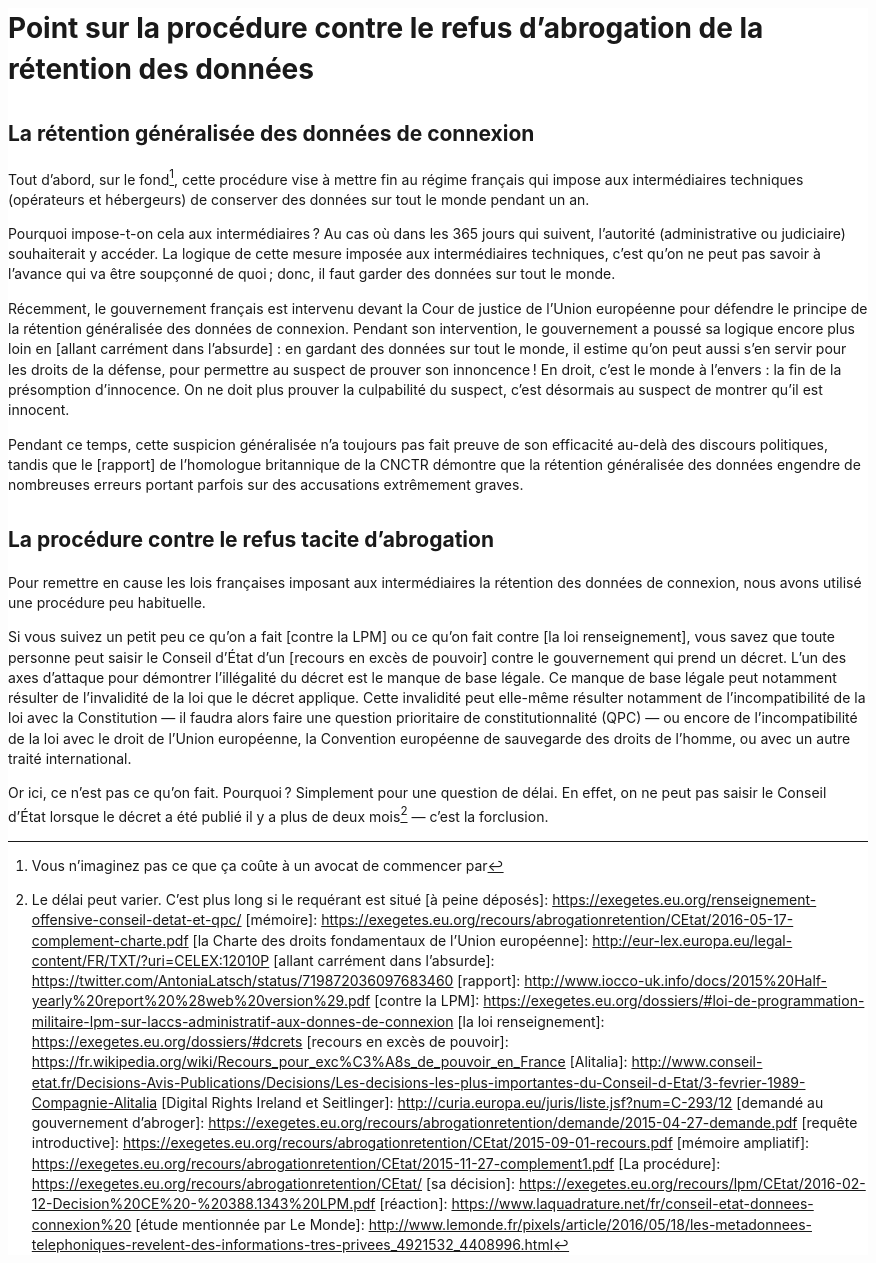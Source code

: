 Point sur la procédure contre le refus d’abrogation de la rétention des données
===============================================================================

La rétention généralisée des données de connexion
-------------------------------------------------

Tout d’abord, sur le fond[^1], cette procédure vise à mettre fin au
régime français qui impose aux intermédiaires techniques (opérateurs et
hébergeurs) de conserver des données sur tout le monde pendant un an.

Pourquoi impose-t-on cela aux intermédiaires ? Au cas où dans les 365
jours qui suivent, l’autorité (administrative ou judiciaire)
souhaiterait y accéder. La logique de cette mesure imposée aux
intermédiaires techniques, c’est qu’on ne peut pas savoir à l’avance qui
va être soupçonné de quoi ; donc, il faut garder des données sur tout le
monde.

Récemment, le gouvernement français est intervenu devant la Cour de
justice de l’Union européenne pour défendre le principe de la rétention
généralisée des données de connexion. Pendant son intervention, le
gouvernement a poussé sa logique encore plus loin en [allant carrément
dans l’absurde] : en gardant des données sur tout le monde, il estime
qu’on peut aussi s’en servir pour les droits de la défense, pour
permettre au suspect de prouver son innoncence ! En droit, c’est le
monde à l’envers : la fin de la présomption d’innocence. On ne doit plus
prouver la culpabilité du suspect, c’est désormais au suspect de montrer
qu’il est innocent.

Pendant ce temps, cette suspicion généralisée n’a toujours pas fait
preuve de son efficacité au-delà des discours politiques, tandis que le
[rapport] de l’homologue britannique de la CNCTR démontre que la
rétention généralisée des données engendre de nombreuses erreurs portant
parfois sur des accusations extrêmement graves.

La procédure contre le refus tacite d’abrogation
------------------------------------------------

Pour remettre en cause les lois françaises imposant aux intermédiaires
la rétention des données de connexion, nous avons utilisé une procédure
peu habituelle.

Si vous suivez un petit peu ce qu’on a fait [contre la LPM] ou ce qu’on
fait contre [la loi renseignement], vous savez que toute personne peut
saisir le Conseil d’État d’un [recours en excès de pouvoir] contre le
gouvernement qui prend un décret. L’un des axes d’attaque pour démontrer
l’illégalité du décret est le manque de base légale. Ce manque de base
légale peut notamment résulter de l’invalidité de la loi que le décret
applique. Cette invalidité peut elle-même résulter notamment de
l’incompatibilité de la loi avec la Constitution — il faudra alors faire
une question prioritaire de constitutionnalité (QPC) — ou encore de
l’incompatibilité de la loi avec le droit de l’Union européenne, la
Convention européenne de sauvegarde des droits de l’homme, ou avec un
autre traité international.

Or ici, ce n’est pas ce qu’on fait. Pourquoi ? Simplement pour une
question de délai. En effet, on ne peut pas saisir le Conseil d’État
lorsque le décret a été publié il y a plus de deux mois[^2] — c’est la
forclusion.


[^1]: Vous n’imaginez pas ce que ça coûte à un avocat de commencer par
[^2]: Le délai peut varier. C’est plus long si le requérant est situé
  [à peine déposés]: https://exegetes.eu.org/renseignement-offensive-conseil-detat-et-qpc/
  [mémoire]: https://exegetes.eu.org/recours/abrogationretention/CEtat/2016-05-17-complement-charte.pdf
  [la Charte des droits fondamentaux de l’Union européenne]: http://eur-lex.europa.eu/legal-content/FR/TXT/?uri=CELEX:12010P
  [allant carrément dans l’absurde]: https://twitter.com/AntoniaLatsch/status/719872036097683460
  [rapport]: http://www.iocco-uk.info/docs/2015%20Half-yearly%20report%20%28web%20version%29.pdf
  [contre la LPM]: https://exegetes.eu.org/dossiers/#loi-de-programmation-militaire-lpm-sur-laccs-administratif-aux-donnes-de-connexion
  [la loi renseignement]: https://exegetes.eu.org/dossiers/#dcrets
  [recours en excès de pouvoir]: https://fr.wikipedia.org/wiki/Recours_pour_exc%C3%A8s_de_pouvoir_en_France
  [Alitalia]: http://www.conseil-etat.fr/Decisions-Avis-Publications/Decisions/Les-decisions-les-plus-importantes-du-Conseil-d-Etat/3-fevrier-1989-Compagnie-Alitalia
  [Digital Rights Ireland et Seitlinger]: http://curia.europa.eu/juris/liste.jsf?num=C-293/12
  [demandé au gouvernement d’abroger]: https://exegetes.eu.org/recours/abrogationretention/demande/2015-04-27-demande.pdf
  [requête introductive]: https://exegetes.eu.org/recours/abrogationretention/CEtat/2015-09-01-recours.pdf
  [mémoire ampliatif]: https://exegetes.eu.org/recours/abrogationretention/CEtat/2015-11-27-complement1.pdf
  [La procédure]: https://exegetes.eu.org/recours/abrogationretention/CEtat/
  [sa décision]: https://exegetes.eu.org/recours/lpm/CEtat/2016-02-12-Decision%20CE%20-%20388.1343%20LPM.pdf
  [réaction]: https://www.laquadrature.net/fr/conseil-etat-donnees-connexion%20
  [étude mentionnée par Le Monde]: http://www.lemonde.fr/pixels/article/2016/05/18/les-metadonnees-telephoniques-revelent-des-informations-tres-privees_4921532_4408996.html